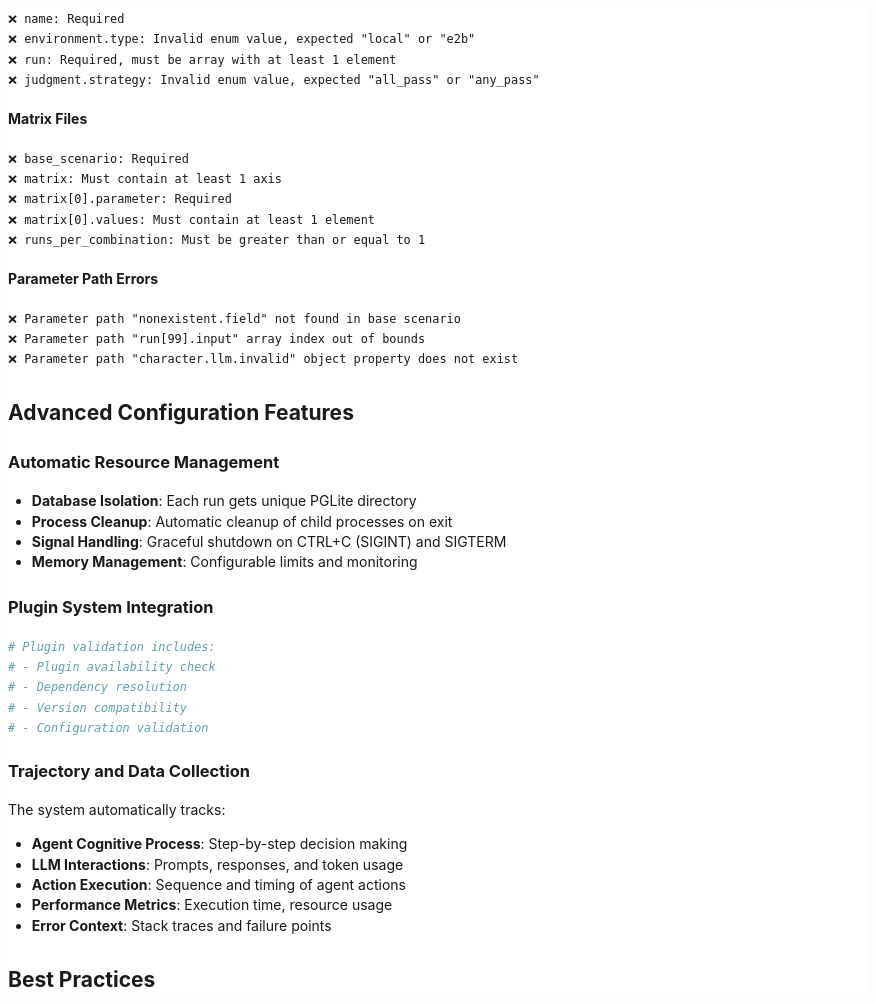 ```
❌ name: Required
❌ environment.type: Invalid enum value, expected "local" or "e2b"
❌ run: Required, must be array with at least 1 element
❌ judgment.strategy: Invalid enum value, expected "all_pass" or "any_pass"
```

#### Matrix Files

```
❌ base_scenario: Required
❌ matrix: Must contain at least 1 axis
❌ matrix[0].parameter: Required
❌ matrix[0].values: Must contain at least 1 element
❌ runs_per_combination: Must be greater than or equal to 1
```

#### Parameter Path Errors

```
❌ Parameter path "nonexistent.field" not found in base scenario
❌ Parameter path "run[99].input" array index out of bounds
❌ Parameter path "character.llm.invalid" object property does not exist
```

## Advanced Configuration Features

### Automatic Resource Management

- **Database Isolation**: Each run gets unique PGLite directory
- **Process Cleanup**: Automatic cleanup of child processes on exit
- **Signal Handling**: Graceful shutdown on CTRL+C (SIGINT) and SIGTERM
- **Memory Management**: Configurable limits and monitoring

### Plugin System Integration

```yaml
# Plugin validation includes:
# - Plugin availability check
# - Dependency resolution
# - Version compatibility
# - Configuration validation
```

### Trajectory and Data Collection

The system automatically tracks:

- **Agent Cognitive Process**: Step-by-step decision making
- **LLM Interactions**: Prompts, responses, and token usage
- **Action Execution**: Sequence and timing of agent actions
- **Performance Metrics**: Execution time, resource usage
- **Error Context**: Stack traces and failure points

## Best Practices
